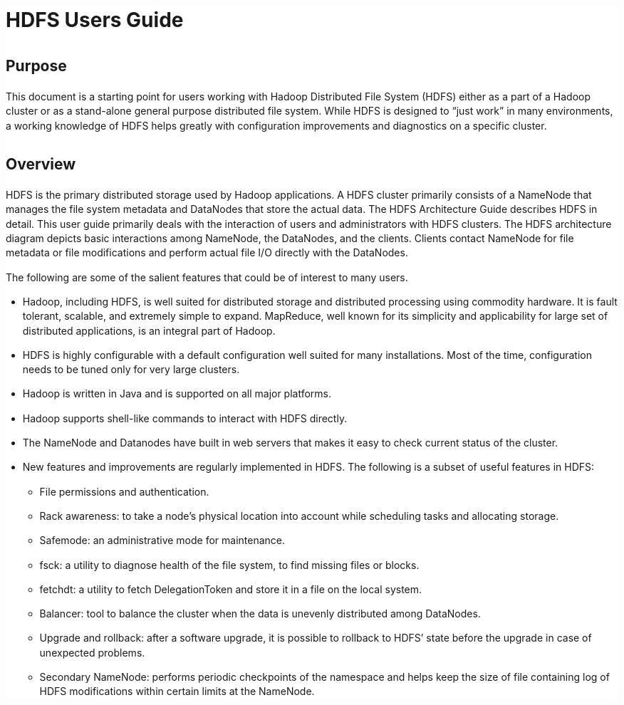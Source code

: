 

# HDFS Users Guide

## Purpose

This document is a starting point for users working with Hadoop Distributed File System (HDFS) either as a part of a Hadoop cluster or as a stand-alone general purpose distributed file system. While HDFS is designed to “just work” in many environments, a working knowledge of HDFS helps greatly with configuration improvements and diagnostics on a specific cluster.

## Overview

HDFS is the primary distributed storage used by Hadoop applications. A HDFS cluster primarily consists of a NameNode that manages the file system metadata and DataNodes that store the actual data. The HDFS Architecture Guide describes HDFS in detail. This user guide primarily deals with the interaction of users and administrators with HDFS clusters. The HDFS architecture diagram depicts basic interactions among NameNode, the DataNodes, and the clients. Clients contact NameNode for file metadata or file modifications and perform actual file I/O directly with the DataNodes.

The following are some of the salient features that could be of interest to many users.

  * Hadoop, including HDFS, is well suited for distributed storage and distributed processing using commodity hardware. It is fault tolerant, scalable, and extremely simple to expand. MapReduce, well known for its simplicity and applicability for large set of distributed applications, is an integral part of Hadoop.

  * HDFS is highly configurable with a default configuration well suited for many installations. Most of the time, configuration needs to be tuned only for very large clusters.

  * Hadoop is written in Java and is supported on all major platforms.

  * Hadoop supports shell-like commands to interact with HDFS directly.

  * The NameNode and Datanodes have built in web servers that makes it easy to check current status of the cluster.

  * New features and improvements are regularly implemented in HDFS. The following is a subset of useful features in HDFS:

    * File permissions and authentication.

    * Rack awareness: to take a node’s physical location into account while scheduling tasks and allocating storage.

    * Safemode: an administrative mode for maintenance.

    * fsck: a utility to diagnose health of the file system, to find missing files or blocks.

    * fetchdt: a utility to fetch DelegationToken and store it in a file on the local system.

    * Balancer: tool to balance the cluster when the data is unevenly distributed among DataNodes.

    * Upgrade and rollback: after a software upgrade, it is possible to rollback to HDFS’ state before the upgrade in case of unexpected problems.

    * Secondary NameNode: performs periodic checkpoints of the namespace and helps keep the size of file containing log of HDFS modifications within certain limits at the NameNode.
